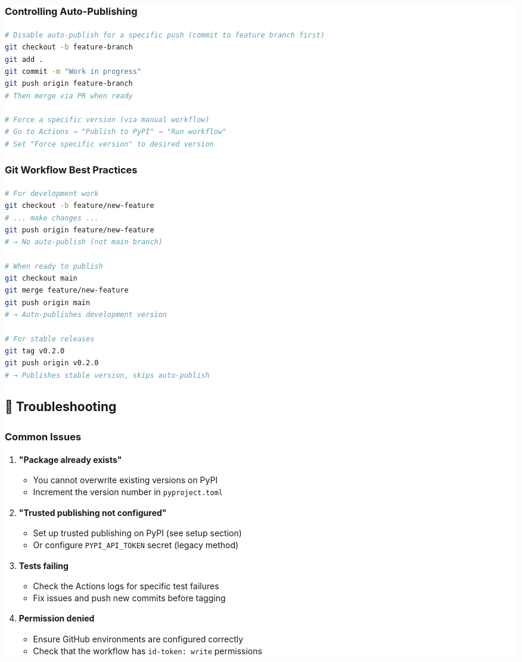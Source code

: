 ### Controlling Auto-Publishing

```bash
# Disable auto-publish for a specific push (commit to feature branch first)
git checkout -b feature-branch
git add .
git commit -m "Work in progress"
git push origin feature-branch
# Then merge via PR when ready

# Force a specific version (via manual workflow)
# Go to Actions → "Publish to PyPI" → "Run workflow"
# Set "Force specific version" to desired version
```

### Git Workflow Best Practices

```bash
# For development work
git checkout -b feature/new-feature
# ... make changes ...
git push origin feature/new-feature
# → No auto-publish (not main branch)

# When ready to publish
git checkout main
git merge feature/new-feature
git push origin main  
# → Auto-publishes development version

# For stable releases
git tag v0.2.0
git push origin v0.2.0
# → Publishes stable version, skips auto-publish
```

## 🐛 Troubleshooting

### Common Issues

1. **"Package already exists"**
   - You cannot overwrite existing versions on PyPI
   - Increment the version number in `pyproject.toml`

2. **"Trusted publishing not configured"**
   - Set up trusted publishing on PyPI (see setup section)
   - Or configure `PYPI_API_TOKEN` secret (legacy method)

3. **Tests failing**
   - Check the Actions logs for specific test failures
   - Fix issues and push new commits before tagging

4. **Permission denied**
   - Ensure GitHub environments are configured correctly
   - Check that the workflow has `id-token: write` permissions
